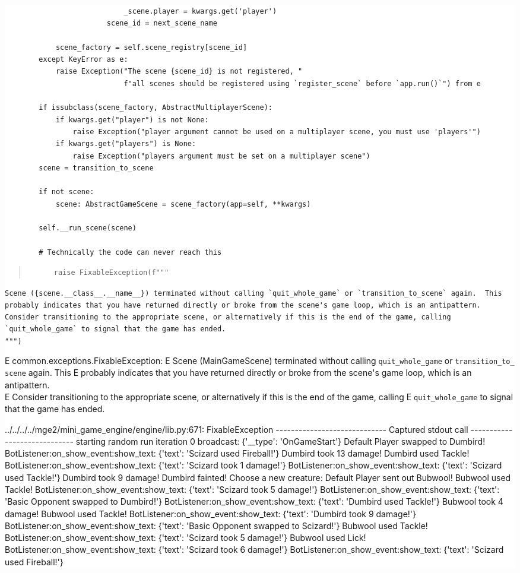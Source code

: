                                 _scene.player = kwargs.get('player')
                            scene_id = next_scene_name
    
                scene_factory = self.scene_registry[scene_id]
            except KeyError as e:
                raise Exception("The scene {scene_id} is not registered, "
                                f"all scenes should be registered using `register_scene` before `app.run()`") from e
    
            if issubclass(scene_factory, AbstractMultiplayerScene):
                if kwargs.get("player") is not None:
                    raise Exception("player argument cannot be used on a multiplayer scene, you must use 'players'")
                if kwargs.get("players") is None:
                    raise Exception("players argument must be set on a multiplayer scene")
            scene = transition_to_scene
    
            if not scene:
                scene: AbstractGameScene = scene_factory(app=self, **kwargs)
    
            self.__run_scene(scene)
    
            # Technically the code can never reach this
>           raise FixableException(f"""
    Scene ({scene.__class__.__name__}) terminated without calling `quit_whole_game` or `transition_to_scene` again.  This
    probably indicates that you have returned directly or broke from the scene's game loop, which is an antipattern.
    Consider transitioning to the appropriate scene, or alternatively if this is the end of the game, calling
    `quit_whole_game` to signal that the game has ended.
    """)
E   common.exceptions.FixableException: 
E   Scene (MainGameScene) terminated without calling `quit_whole_game` or `transition_to_scene` again.  This 
E   probably indicates that you have returned directly or broke from the scene's game loop, which is an antipattern.  
E   Consider transitioning to the appropriate scene, or alternatively if this is the end of the game, calling 
E   `quit_whole_game` to signal that the game has ended.

../../../../mge2/mini_game_engine/engine/lib.py:671: FixableException
----------------------------- Captured stdout call -----------------------------
starting random run iteration 0
broadcast: {'__type': 'OnGameStart'}
Default Player swapped to Dumbird!
BotListener:on_show_event:show_text: {'text': 'Scizard used Fireball!'}
Dumbird took 13 damage!
Dumbird used Tackle!
BotListener:on_show_event:show_text: {'text': 'Scizard took 1 damage!'}
BotListener:on_show_event:show_text: {'text': 'Scizard used Tackle!'}
Dumbird took 9 damage!
Dumbird fainted! Choose a new creature:
Default Player sent out Bubwool!
Bubwool used Tackle!
BotListener:on_show_event:show_text: {'text': 'Scizard took 5 damage!'}
BotListener:on_show_event:show_text: {'text': 'Basic Opponent swapped to Dumbird!'}
BotListener:on_show_event:show_text: {'text': 'Dumbird used Tackle!'}
Bubwool took 4 damage!
Bubwool used Tackle!
BotListener:on_show_event:show_text: {'text': 'Dumbird took 9 damage!'}
BotListener:on_show_event:show_text: {'text': 'Basic Opponent swapped to Scizard!'}
Bubwool used Tackle!
BotListener:on_show_event:show_text: {'text': 'Scizard took 5 damage!'}
Bubwool used Lick!
BotListener:on_show_event:show_text: {'text': 'Scizard took 6 damage!'}
BotListener:on_show_event:show_text: {'text': 'Scizard used Fireball!'}